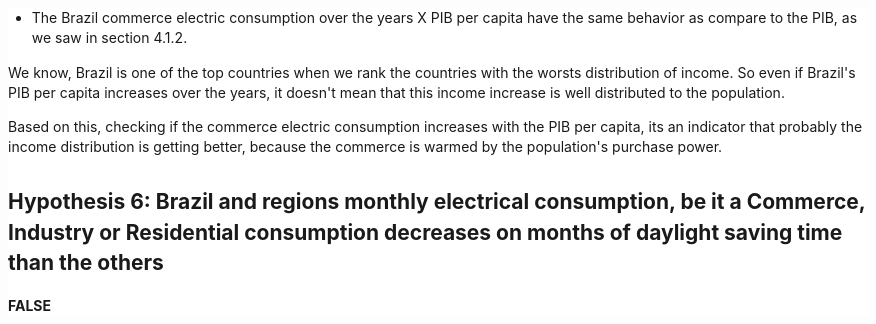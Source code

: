 - The Brazil commerce electric consumption over the years X PIB per capita have the same behavior as compare to the PIB, as we saw in section 4.1.2. 

We know, Brazil is one of the top countries when we rank the countries with the worsts distribution of income. So even if Brazil's PIB per capita increases over the years, it doesn't mean that this income increase is well distributed to the population.

Based on this, checking if the commerce electric consumption increases with the PIB per capita, its an indicator that probably the income distribution is getting better, because the commerce is warmed by the population's purchase power.

## Hypothesis 6: Brazil and regions monthly electrical consumption, be it a Commerce, Industry or Residential consumption decreases on months of daylight saving time than the others

**FALSE**
